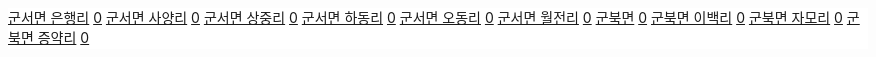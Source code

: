
  <tr class="item">
    <td><a href="충청북도 옥천군 군서면 은행리">군서면 은행리</a></td>
    <td><a href="충청북도 옥천군 군서면 은행리">0</a></td>
  </tr>
    

  <tr class="item">
    <td><a href="충청북도 옥천군 군서면 사양리">군서면 사양리</a></td>
    <td><a href="충청북도 옥천군 군서면 사양리">0</a></td>
  </tr>
    

  <tr class="item">
    <td><a href="충청북도 옥천군 군서면 상중리">군서면 상중리</a></td>
    <td><a href="충청북도 옥천군 군서면 상중리">0</a></td>
  </tr>
    

  <tr class="item">
    <td><a href="충청북도 옥천군 군서면 하동리">군서면 하동리</a></td>
    <td><a href="충청북도 옥천군 군서면 하동리">0</a></td>
  </tr>
    

  <tr class="item">
    <td><a href="충청북도 옥천군 군서면 오동리">군서면 오동리</a></td>
    <td><a href="충청북도 옥천군 군서면 오동리">0</a></td>
  </tr>
    

  <tr class="item">
    <td><a href="충청북도 옥천군 군서면 월전리">군서면 월전리</a></td>
    <td><a href="충청북도 옥천군 군서면 월전리">0</a></td>
  </tr>
    

  <tr class="item">
    <td><a href="충청북도 옥천군 군북면">군북면</a></td>
    <td><a href="충청북도 옥천군 군북면">0</a></td>
  </tr>
    

  <tr class="item">
    <td><a href="충청북도 옥천군 군북면 이백리">군북면 이백리</a></td>
    <td><a href="충청북도 옥천군 군북면 이백리">0</a></td>
  </tr>
    

  <tr class="item">
    <td><a href="충청북도 옥천군 군북면 자모리">군북면 자모리</a></td>
    <td><a href="충청북도 옥천군 군북면 자모리">0</a></td>
  </tr>
    

  <tr class="item">
    <td><a href="충청북도 옥천군 군북면 증약리">군북면 증약리</a></td>
    <td><a href="충청북도 옥천군 군북면 증약리">0</a></td>
  </tr>
    